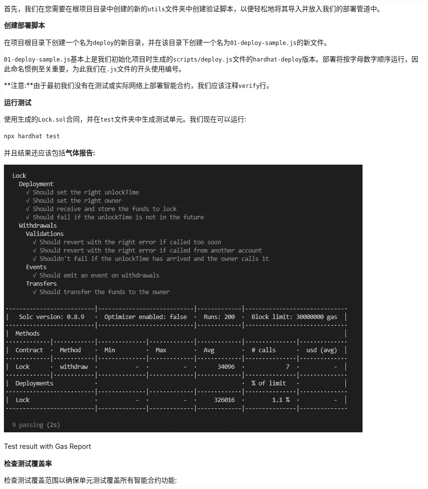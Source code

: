 首先，我们在您需要在根项目目录中创建的新的`utils`文件夹中创建验证脚本，以便轻松地将其导入并放入我们的部署管道中。

**创建部署脚本**

在项目根目录下创建一个名为`deploy`的新目录，并在该目录下创建一个名为`01-deploy-sample.js`的新文件。

`01-deploy-sample.js`基本上是我们初始化项目时生成的`scripts/deploy.js`文件的`hardhat-deploy`版本。部署将按字母数字顺序运行，因此命名惯例至关重要，为此我们在`.js`文件的开头使用编号。

**注意:**由于最初我们没有在测试或实际网络上部署智能合约，我们应该注释`verify`行。

**运行测试**

使用生成的`Lock.sol`合同，并在`test`文件夹中生成测试单元。我们现在可以运行:

```
npx hardhat test
```

并且结果还应该包括**气体报告:**

![](img/3defe96a5e4d134c9579eabd02c30909.png)

Test result with Gas Report

**检查测试覆盖率**

检查测试覆盖范围以确保单元测试覆盖所有智能合约功能:
